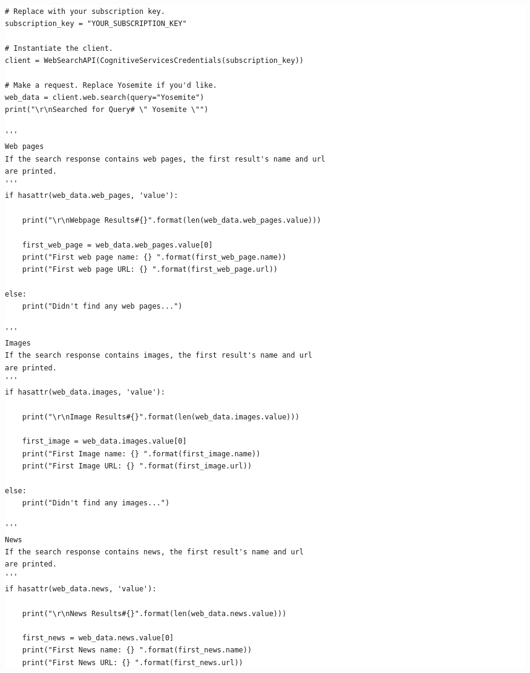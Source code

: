     # Replace with your subscription key.
    subscription_key = "YOUR_SUBSCRIPTION_KEY"

    # Instantiate the client.
    client = WebSearchAPI(CognitiveServicesCredentials(subscription_key))

    # Make a request. Replace Yosemite if you'd like.
    web_data = client.web.search(query="Yosemite")
    print("\r\nSearched for Query# \" Yosemite \"")

    '''
    Web pages
    If the search response contains web pages, the first result's name and url
    are printed.
    '''
    if hasattr(web_data.web_pages, 'value'):

        print("\r\nWebpage Results#{}".format(len(web_data.web_pages.value)))

        first_web_page = web_data.web_pages.value[0]
        print("First web page name: {} ".format(first_web_page.name))
        print("First web page URL: {} ".format(first_web_page.url))

    else:
        print("Didn't find any web pages...")

    '''
    Images
    If the search response contains images, the first result's name and url
    are printed.
    '''
    if hasattr(web_data.images, 'value'):

        print("\r\nImage Results#{}".format(len(web_data.images.value)))

        first_image = web_data.images.value[0]
        print("First Image name: {} ".format(first_image.name))
        print("First Image URL: {} ".format(first_image.url))

    else:
        print("Didn't find any images...")

    '''
    News
    If the search response contains news, the first result's name and url
    are printed.
    '''
    if hasattr(web_data.news, 'value'):

        print("\r\nNews Results#{}".format(len(web_data.news.value)))

        first_news = web_data.news.value[0]
        print("First News name: {} ".format(first_news.name))
        print("First News URL: {} ".format(first_news.url))
